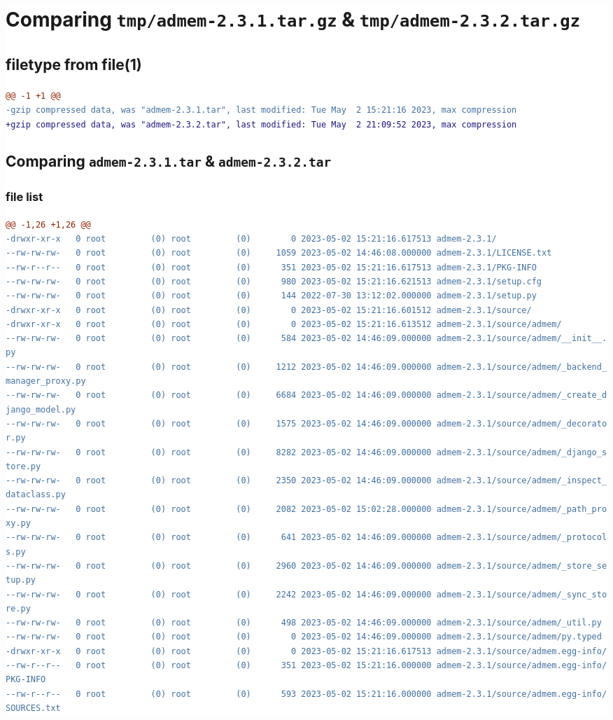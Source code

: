 # Comparing `tmp/admem-2.3.1.tar.gz` & `tmp/admem-2.3.2.tar.gz`

## filetype from file(1)

```diff
@@ -1 +1 @@
-gzip compressed data, was "admem-2.3.1.tar", last modified: Tue May  2 15:21:16 2023, max compression
+gzip compressed data, was "admem-2.3.2.tar", last modified: Tue May  2 21:09:52 2023, max compression
```

## Comparing `admem-2.3.1.tar` & `admem-2.3.2.tar`

### file list

```diff
@@ -1,26 +1,26 @@
-drwxr-xr-x   0 root         (0) root         (0)        0 2023-05-02 15:21:16.617513 admem-2.3.1/
--rw-rw-rw-   0 root         (0) root         (0)     1059 2023-05-02 14:46:08.000000 admem-2.3.1/LICENSE.txt
--rw-r--r--   0 root         (0) root         (0)      351 2023-05-02 15:21:16.617513 admem-2.3.1/PKG-INFO
--rw-rw-rw-   0 root         (0) root         (0)      980 2023-05-02 15:21:16.621513 admem-2.3.1/setup.cfg
--rw-rw-rw-   0 root         (0) root         (0)      144 2022-07-30 13:12:02.000000 admem-2.3.1/setup.py
-drwxr-xr-x   0 root         (0) root         (0)        0 2023-05-02 15:21:16.601512 admem-2.3.1/source/
-drwxr-xr-x   0 root         (0) root         (0)        0 2023-05-02 15:21:16.613512 admem-2.3.1/source/admem/
--rw-rw-rw-   0 root         (0) root         (0)      584 2023-05-02 14:46:09.000000 admem-2.3.1/source/admem/__init__.py
--rw-rw-rw-   0 root         (0) root         (0)     1212 2023-05-02 14:46:09.000000 admem-2.3.1/source/admem/_backend_manager_proxy.py
--rw-rw-rw-   0 root         (0) root         (0)     6684 2023-05-02 14:46:09.000000 admem-2.3.1/source/admem/_create_django_model.py
--rw-rw-rw-   0 root         (0) root         (0)     1575 2023-05-02 14:46:09.000000 admem-2.3.1/source/admem/_decorator.py
--rw-rw-rw-   0 root         (0) root         (0)     8282 2023-05-02 14:46:09.000000 admem-2.3.1/source/admem/_django_store.py
--rw-rw-rw-   0 root         (0) root         (0)     2350 2023-05-02 14:46:09.000000 admem-2.3.1/source/admem/_inspect_dataclass.py
--rw-rw-rw-   0 root         (0) root         (0)     2082 2023-05-02 15:02:28.000000 admem-2.3.1/source/admem/_path_proxy.py
--rw-rw-rw-   0 root         (0) root         (0)      641 2023-05-02 14:46:09.000000 admem-2.3.1/source/admem/_protocols.py
--rw-rw-rw-   0 root         (0) root         (0)     2960 2023-05-02 14:46:09.000000 admem-2.3.1/source/admem/_store_setup.py
--rw-rw-rw-   0 root         (0) root         (0)     2242 2023-05-02 14:46:09.000000 admem-2.3.1/source/admem/_sync_store.py
--rw-rw-rw-   0 root         (0) root         (0)      498 2023-05-02 14:46:09.000000 admem-2.3.1/source/admem/_util.py
--rw-rw-rw-   0 root         (0) root         (0)        0 2023-05-02 14:46:09.000000 admem-2.3.1/source/admem/py.typed
-drwxr-xr-x   0 root         (0) root         (0)        0 2023-05-02 15:21:16.617513 admem-2.3.1/source/admem.egg-info/
--rw-r--r--   0 root         (0) root         (0)      351 2023-05-02 15:21:16.000000 admem-2.3.1/source/admem.egg-info/PKG-INFO
--rw-r--r--   0 root         (0) root         (0)      593 2023-05-02 15:21:16.000000 admem-2.3.1/source/admem.egg-info/SOURCES.txt
```